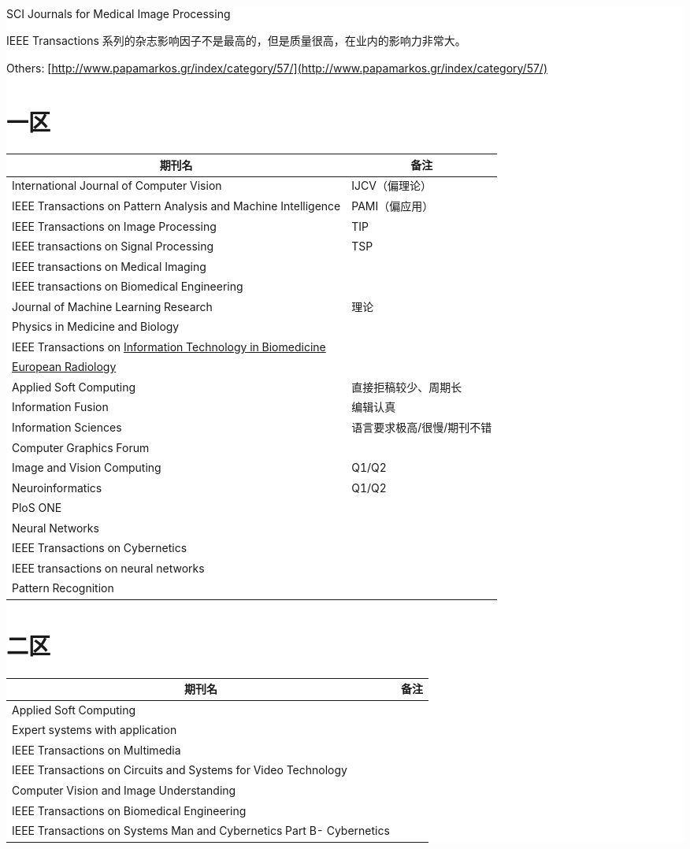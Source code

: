 SCI  Journals for Medical Image Processing

IEEE Transactions 系列的杂志影响因子不是最高的，但是质量很高，在业内的影响力非常大。

Others: [http://www.papamarkos.gr/index/category/57/](http://www.papamarkos.gr/index/category/57/)

# **一区**

| 期刊名 | 备注 |
| --- | --- |
| International Journal of Computer Vision | IJCV（偏理论） |
| IEEE Transactions on Pattern Analysis and Machine Intelligence | PAMI（偏应用） |
| IEEE Transactions on Image Processing | TIP |
| IEEE transactions on Signal Processing | TSP |
| IEEE transactions on Medical Imaging |   |
| IEEE transactions on Biomedical Engineering |   |
| Journal of Machine Learning Research | 理论 |
| Physics in Medicine and Biology |   |
| IEEE Transactions on [Information Technology in Biomedicine](http://ieeexplore.ieee.org/xpl/RecentIssue.jsp?punumber=4233) |   |
| [European Radiology](http://link.springer.com/journal/330) |   |
| Applied Soft Computing | 直接拒稿较少、周期长 |
| Information Fusion | 编辑认真 |
| Information Sciences | 语言要求极高/很慢/期刊不错 |
| Computer Graphics Forum |   |
| Image and Vision Computing | Q1/Q2 |
| Neuroinformatics | Q1/Q2 |
| PloS ONE |   |
| Neural Networks |   |
| IEEE Transactions on Cybernetics |   |
| IEEE transactions on neural networks |   |
| Pattern Recognition |   |

# **二区**

| 期刊名 | 备注 |
| --- | --- |
| Applied Soft Computing |   |
| Expert systems with application |   |
| IEEE Transactions on Multimedia |   |
| IEEE Transactions on Circuits and Systems for Video Technology |   |
| Computer Vision and Image Understanding |   |
| IEEE Transactions on Biomedical Engineering |   |
| IEEE Transactions on Systems Man and Cybernetics Part B- Cybernetics |   |